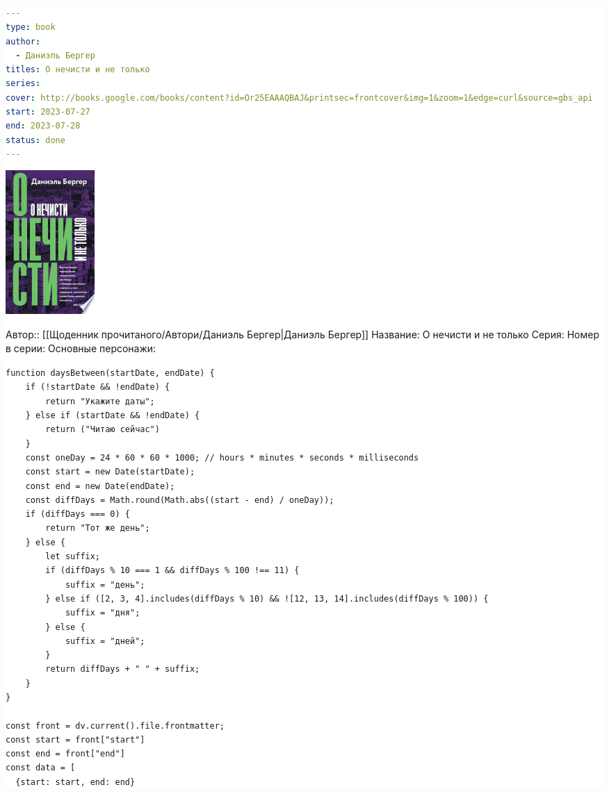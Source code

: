```yaml
---
type: book
author:
  - Даниэль Бергер
titles: О нечисти и не только
series: 
cover: http://books.google.com/books/content?id=Or25EAAAQBAJ&printsec=frontcover&img=1&zoom=1&edge=curl&source=gbs_api
start: 2023-07-27
end: 2023-07-28
status: done
---
```

![cover|150](media/cover!150-153.jpg)

Автор:: [[Щоденник прочитаного/Автори/Даниэль Бергер|Даниэль Бергер]]
Название: О нечисти и не только
Серия:
Номер в серии:
Основные персонажи:

```dataviewjs
function daysBetween(startDate, endDate) {
	if (!startDate && !endDate) { 
		return "Укажите даты"; 
	} else if (startDate && !endDate) {
		return ("Читаю сейчас")
	}
	const oneDay = 24 * 60 * 60 * 1000; // hours * minutes * seconds * milliseconds
	const start = new Date(startDate);
	const end = new Date(endDate);
	const diffDays = Math.round(Math.abs((start - end) / oneDay));
	if (diffDays === 0) {
		return "Тот же день";   
	} else {
		let suffix;     
	    if (diffDays % 10 === 1 && diffDays % 100 !== 11) {
		    suffix = "день";     
	    } else if ([2, 3, 4].includes(diffDays % 10) && ![12, 13, 14].includes(diffDays % 100)) {
			suffix = "дня";     
		} else {       
			suffix = "дней";     
		}          
		return diffDays + " " + suffix;   
	} 
}  

const front = dv.current().file.frontmatter;
const start = front["start"]
const end = front["end"]
const data = [
  {start: start, end: end}
```